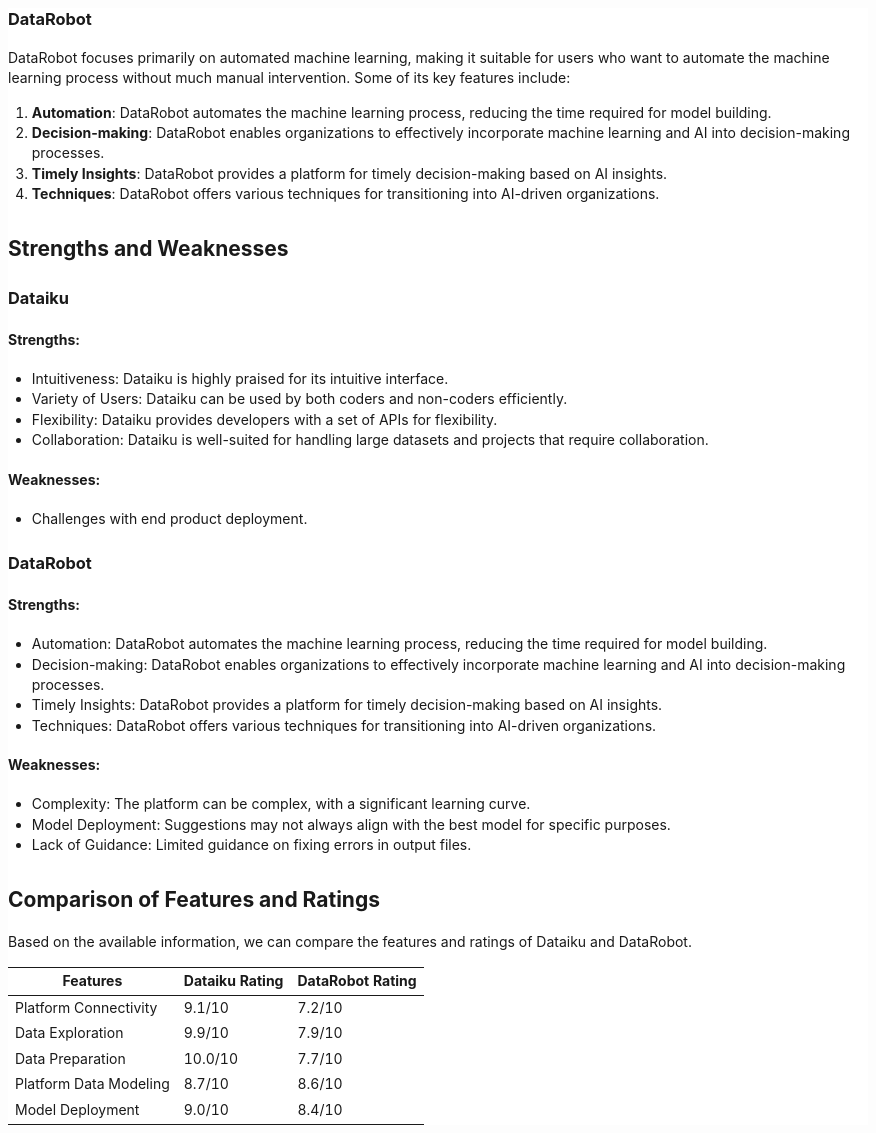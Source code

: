 ### DataRobot
DataRobot focuses primarily on automated machine learning, making it suitable for users who want to automate the machine learning process without much manual intervention. Some of its key features include:

1. **Automation**: DataRobot automates the machine learning process, reducing the time required for model building.
2. **Decision-making**: DataRobot enables organizations to effectively incorporate machine learning and AI into decision-making processes.
3. **Timely Insights**: DataRobot provides a platform for timely decision-making based on AI insights.
4. **Techniques**: DataRobot offers various techniques for transitioning into AI-driven organizations.

## Strengths and Weaknesses
### Dataiku
#### Strengths:
- Intuitiveness: Dataiku is highly praised for its intuitive interface.
- Variety of Users: Dataiku can be used by both coders and non-coders efficiently.
- Flexibility: Dataiku provides developers with a set of APIs for flexibility.
- Collaboration: Dataiku is well-suited for handling large datasets and projects that require collaboration.

#### Weaknesses:
- Challenges with end product deployment.

### DataRobot
#### Strengths:
- Automation: DataRobot automates the machine learning process, reducing the time required for model building.
- Decision-making: DataRobot enables organizations to effectively incorporate machine learning and AI into decision-making processes.
- Timely Insights: DataRobot provides a platform for timely decision-making based on AI insights.
- Techniques: DataRobot offers various techniques for transitioning into AI-driven organizations.

#### Weaknesses:
- Complexity: The platform can be complex, with a significant learning curve.
- Model Deployment: Suggestions may not always align with the best model for specific purposes.
- Lack of Guidance: Limited guidance on fixing errors in output files.

## Comparison of Features and Ratings
Based on the available information, we can compare the features and ratings of Dataiku and DataRobot.

| Features             | Dataiku Rating | DataRobot Rating |
|----------------------|----------------|-----------------|
| Platform Connectivity| 9.1/10         | 7.2/10          |
| Data Exploration     | 9.9/10         | 7.9/10          |
| Data Preparation     | 10.0/10        | 7.7/10          |
| Platform Data Modeling | 8.7/10        | 8.6/10          |
| Model Deployment     | 9.0/10         | 8.4/10          |
